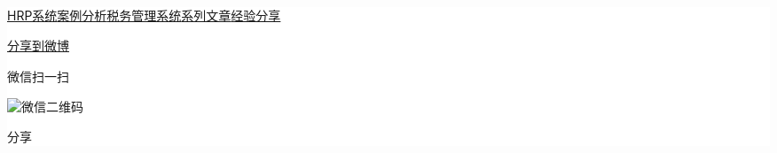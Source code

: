 [HRP系统](https://www.woshipm.com/tag/hrp%e7%b3%bb%e7%bb%9f)[案例分析](https://www.woshipm.com/tag/%e6%a1%88%e4%be%8b%e5%88%86%e6%9e%90)[税务管理系统](https://www.woshipm.com/tag/%e7%a8%8e%e5%8a%a1%e7%ae%a1%e7%90%86%e7%b3%bb%e7%bb%9f)[系列文章](https://www.woshipm.com/tag/%e7%b3%bb%e5%88%97%e6%96%87%e7%ab%a0)[经验分享](https://www.woshipm.com/tag/%e7%bb%8f%e9%aa%8c%e5%88%86%e4%ba%ab)

[分享到微博](https://service.weibo.com/share/share.php?appkey=2775287854&title=HRP系列（九）：税务管理系统&url=https://www.woshipm.com/pd/6171712.html&pic=https://image.woshipm.com/2023/04/14/fa5cbae0-da8e-11ed-b35a-00163e0b5ff3.jpg)

微信扫一扫

![微信二维码](https://api.pwmqr.com/qrcode/create/?url=https://www.woshipm.com/pd/6171712.html)

分享